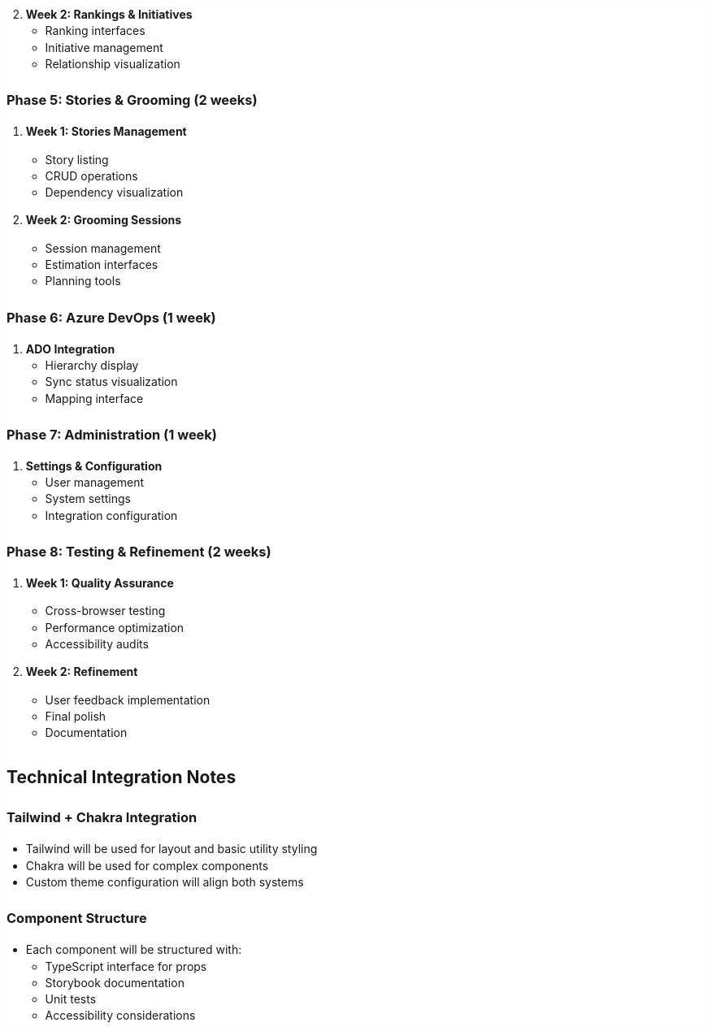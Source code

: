 2. **Week 2: Rankings & Initiatives**
   - Ranking interfaces
   - Initiative management
   - Relationship visualization

### Phase 5: Stories & Grooming (2 weeks)
1. **Week 1: Stories Management**
   - Story listing
   - CRUD operations
   - Dependency visualization

2. **Week 2: Grooming Sessions**
   - Session management
   - Estimation interfaces
   - Planning tools

### Phase 6: Azure DevOps (1 week)
1. **ADO Integration**
   - Hierarchy display
   - Sync status visualization
   - Mapping interface

### Phase 7: Administration (1 week)
1. **Settings & Configuration**
   - User management
   - System settings
   - Integration configuration

### Phase 8: Testing & Refinement (2 weeks)
1. **Week 1: Quality Assurance**
   - Cross-browser testing
   - Performance optimization
   - Accessibility audits

2. **Week 2: Refinement**
   - User feedback implementation
   - Final polish
   - Documentation

## Technical Integration Notes

### Tailwind + Chakra Integration
- Tailwind will be used for layout and basic utility styling
- Chakra will be used for complex components
- Custom theme configuration will align both systems

### Component Structure
- Each component will be structured with:
  - TypeScript interface for props
  - Storybook documentation
  - Unit tests
  - Accessibility considerations
